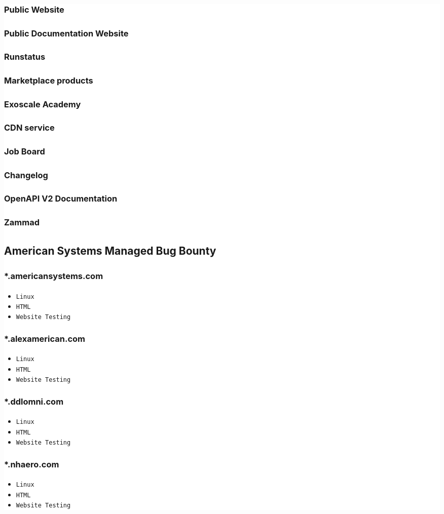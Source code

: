 
### Public Website


### Public Documentation Website


### Runstatus


### Marketplace products


### Exoscale Academy


### CDN service


### Job Board


### Changelog


### OpenAPI V2 Documentation


### Zammad


## American Systems Managed Bug Bounty
### *.americansystems.com
- ```Linux```
- ```HTML```
- ```Website Testing```


### *.alexamerican.com
- ```Linux```
- ```HTML```
- ```Website Testing```


### *.ddlomni.com
- ```Linux```
- ```HTML```
- ```Website Testing```


### *.nhaero.com
- ```Linux```
- ```HTML```
- ```Website Testing```
